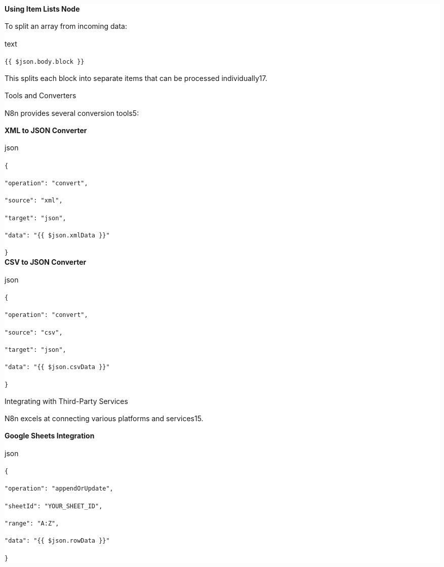 **Using Item Lists Node** 

To split an array from incoming data: 

text 

`{{ $json.body.block }}` 

This splits each block into separate items that can be processed individually17. 

Tools and Converters 

N8n provides several conversion tools5: 

**XML to JSON Converter** 

json 

`{` 

 `"operation": "convert",` 

 `"source": "xml",` 

 `"target": "json",` 

 `"data": "{{ $json.xmlData }}"` 

`}`  
**CSV to JSON Converter** 

json 

`{` 

 `"operation": "convert",` 

 `"source": "csv",` 

 `"target": "json",` 

 `"data": "{{ $json.csvData }}"` 

`}` 

Integrating with Third-Party Services 

N8n excels at connecting various platforms and services15. 

**Google Sheets Integration** 

json 

`{` 

 `"operation": "appendOrUpdate",` 

 `"sheetId": "YOUR_SHEET_ID",` 

 `"range": "A:Z",` 

 `"data": "{{ $json.rowData }}"` 

`}` 

